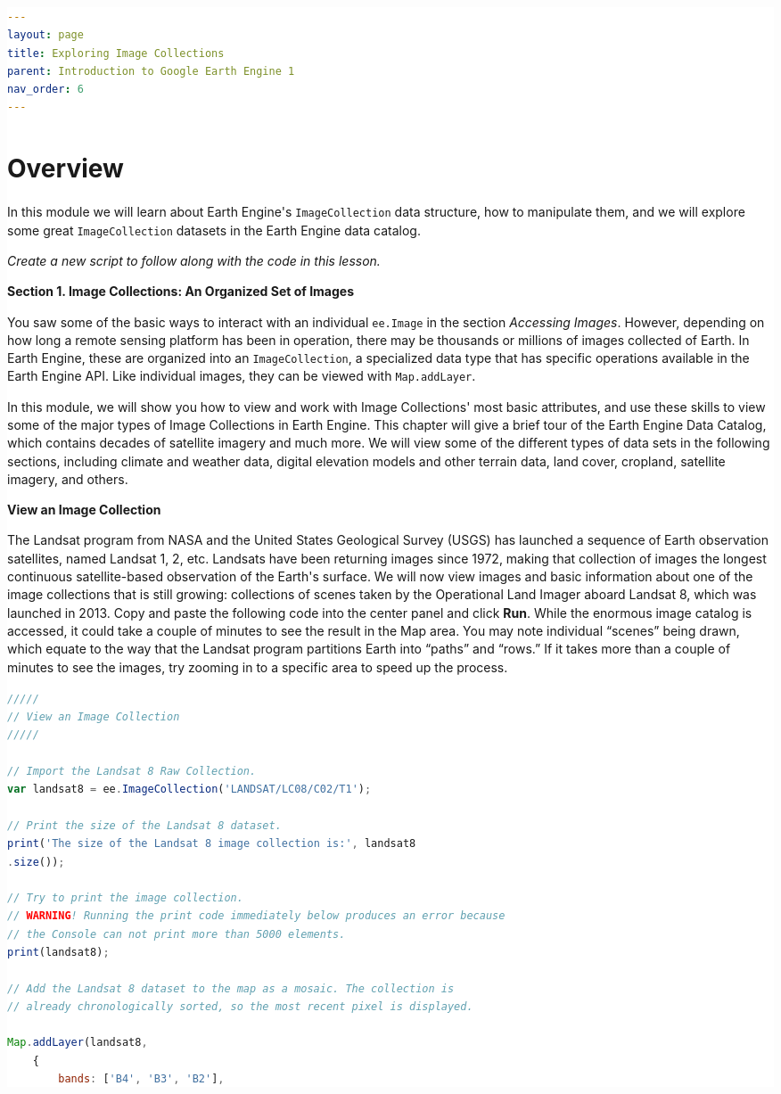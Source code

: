```yaml
---
layout: page
title: Exploring Image Collections
parent: Introduction to Google Earth Engine 1
nav_order: 6
---
```


# Overview
In this module we will learn about Earth Engine's `ImageCollection` data structure, how to manipulate them, and we will explore some great `ImageCollection` datasets in the Earth Engine data catalog.

_Create a new script to follow along with the code in this lesson._

**Section 1. Image Collections: An Organized Set of Images**

You saw some of the basic ways to interact with an individual `ee.Image` in the section *Accessing Images*. However, depending on how long a remote sensing platform has been in operation, there may be thousands or millions of images collected of Earth. In Earth Engine, these are organized into an `ImageCollection`, a specialized data type that has specific operations available in the Earth Engine API. Like individual images, they can be viewed with `Map.addLayer`.

In this module, we will show you how to view and work with Image Collections' most basic attributes, and use these skills to view some of the major types of Image Collections in Earth Engine. This chapter will give a brief tour of the Earth Engine Data Catalog, which contains decades of satellite imagery and much more. We will view some of the different types of data sets in the following sections, including climate and weather data, digital elevation models and other terrain data, land cover, cropland, satellite imagery, and others.

**View an Image Collection**

The Landsat program from NASA and the United States Geological Survey (USGS) has launched a sequence of Earth observation satellites, named Landsat 1, 2, etc. Landsats have been returning images since 1972, making that collection of images the longest continuous satellite-based observation of the Earth's surface. We will now view images and basic information about one of the image collections that is still growing: collections of scenes taken by the Operational Land Imager aboard Landsat 8, which was launched in 2013. Copy and paste the following code into the center panel and click **Run**. While the enormous image catalog is accessed, it could take a couple of minutes to see the result in the Map area. You may note individual “scenes” being drawn, which equate to the way that the Landsat program partitions Earth into “paths” and “rows.” If it takes more than a couple of minutes to see the images, try zooming in to a specific area to speed up the process.

```javascript
/////
// View an Image Collection
/////

// Import the Landsat 8 Raw Collection.
var landsat8 = ee.ImageCollection('LANDSAT/LC08/C02/T1');

// Print the size of the Landsat 8 dataset.
print('The size of the Landsat 8 image collection is:', landsat8
.size());

// Try to print the image collection.
// WARNING! Running the print code immediately below produces an error because 
// the Console can not print more than 5000 elements.
print(landsat8);

// Add the Landsat 8 dataset to the map as a mosaic. The collection is 
// already chronologically sorted, so the most recent pixel is displayed.

Map.addLayer(landsat8,
    {
        bands: ['B4', 'B3', 'B2'],
```